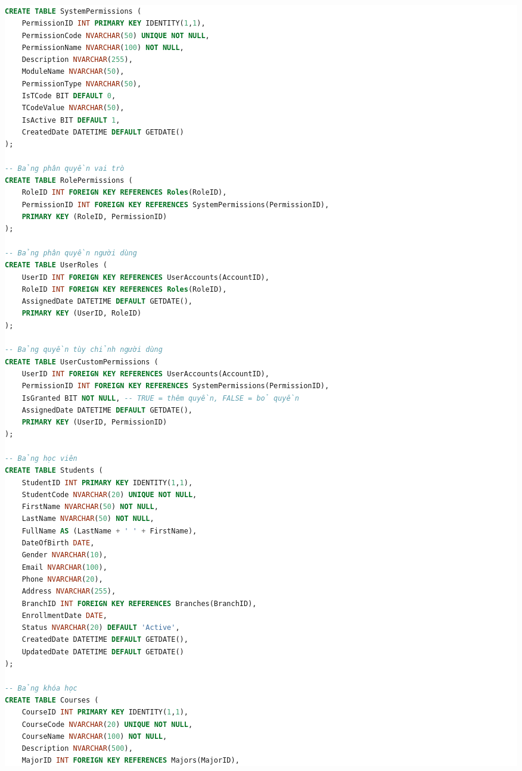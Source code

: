 ```sql
CREATE TABLE SystemPermissions (
    PermissionID INT PRIMARY KEY IDENTITY(1,1),
    PermissionCode NVARCHAR(50) UNIQUE NOT NULL,
    PermissionName NVARCHAR(100) NOT NULL,
    Description NVARCHAR(255),
    ModuleName NVARCHAR(50),
    PermissionType NVARCHAR(50),
    IsTCode BIT DEFAULT 0,
    TCodeValue NVARCHAR(50),
    IsActive BIT DEFAULT 1,
    CreatedDate DATETIME DEFAULT GETDATE()
);

-- Bảng phân quyền vai trò
CREATE TABLE RolePermissions (
    RoleID INT FOREIGN KEY REFERENCES Roles(RoleID),
    PermissionID INT FOREIGN KEY REFERENCES SystemPermissions(PermissionID),
    PRIMARY KEY (RoleID, PermissionID)
);

-- Bảng phân quyền người dùng
CREATE TABLE UserRoles (
    UserID INT FOREIGN KEY REFERENCES UserAccounts(AccountID),
    RoleID INT FOREIGN KEY REFERENCES Roles(RoleID),
    AssignedDate DATETIME DEFAULT GETDATE(),
    PRIMARY KEY (UserID, RoleID)
);

-- Bảng quyền tùy chỉnh người dùng
CREATE TABLE UserCustomPermissions (
    UserID INT FOREIGN KEY REFERENCES UserAccounts(AccountID),
    PermissionID INT FOREIGN KEY REFERENCES SystemPermissions(PermissionID),
    IsGranted BIT NOT NULL, -- TRUE = thêm quyền, FALSE = bỏ quyền
    AssignedDate DATETIME DEFAULT GETDATE(),
    PRIMARY KEY (UserID, PermissionID)
);

-- Bảng học viên
CREATE TABLE Students (
    StudentID INT PRIMARY KEY IDENTITY(1,1),
    StudentCode NVARCHAR(20) UNIQUE NOT NULL,
    FirstName NVARCHAR(50) NOT NULL,
    LastName NVARCHAR(50) NOT NULL,
    FullName AS (LastName + ' ' + FirstName),
    DateOfBirth DATE,
    Gender NVARCHAR(10),
    Email NVARCHAR(100),
    Phone NVARCHAR(20),
    Address NVARCHAR(255),
    BranchID INT FOREIGN KEY REFERENCES Branches(BranchID),
    EnrollmentDate DATE,
    Status NVARCHAR(20) DEFAULT 'Active',
    CreatedDate DATETIME DEFAULT GETDATE(),
    UpdatedDate DATETIME DEFAULT GETDATE()
);

-- Bảng khóa học
CREATE TABLE Courses (
    CourseID INT PRIMARY KEY IDENTITY(1,1),
    CourseCode NVARCHAR(20) UNIQUE NOT NULL,
    CourseName NVARCHAR(100) NOT NULL,
    Description NVARCHAR(500),
    MajorID INT FOREIGN KEY REFERENCES Majors(MajorID),
```